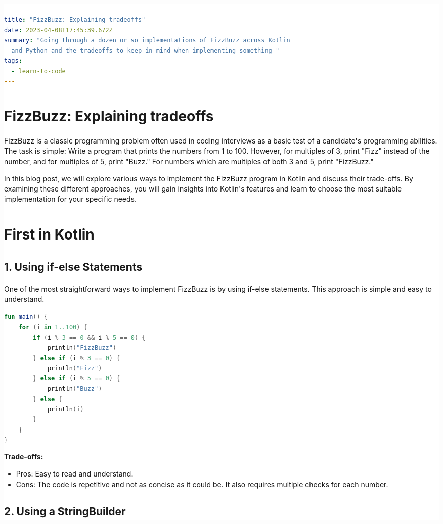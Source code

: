 ```yaml
---
title: "FizzBuzz: Explaining tradeoffs"
date: 2023-04-08T17:45:39.672Z
summary: "Going through a dozen or so implementations of FizzBuzz across Kotlin
  and Python and the tradeoffs to keep in mind when implementing something "
tags:
  - learn-to-code
---
```

# FizzBuzz: Explaining tradeoffs

FizzBuzz is a classic programming problem often used in coding interviews as a basic test of a candidate's programming abilities. The task is simple: Write a program that prints the numbers from 1 to 100. However, for multiples of 3, print "Fizz" instead of the number, and for multiples of 5, print "Buzz." For numbers which are multiples of both 3 and 5, print "FizzBuzz."

In this blog post, we will explore various ways to implement the FizzBuzz program in Kotlin and discuss their trade-offs. By examining these different approaches, you will gain insights into Kotlin's features and learn to choose the most suitable implementation for your specific needs.

# First in Kotlin

## **1. Using if-else Statements**

One of the most straightforward ways to implement FizzBuzz is by using if-else statements. This approach is simple and easy to understand.

```kotlin
fun main() {
    for (i in 1..100) {
        if (i % 3 == 0 && i % 5 == 0) {
            println("FizzBuzz")
        } else if (i % 3 == 0) {
            println("Fizz")
        } else if (i % 5 == 0) {
            println("Buzz")
        } else {
            println(i)
        }
    }
}
```

**Trade-offs:**

- Pros: Easy to read and understand.
- Cons: The code is repetitive and not as concise as it could be. It also requires multiple checks for each number.

## **2. Using a StringBuilder**

